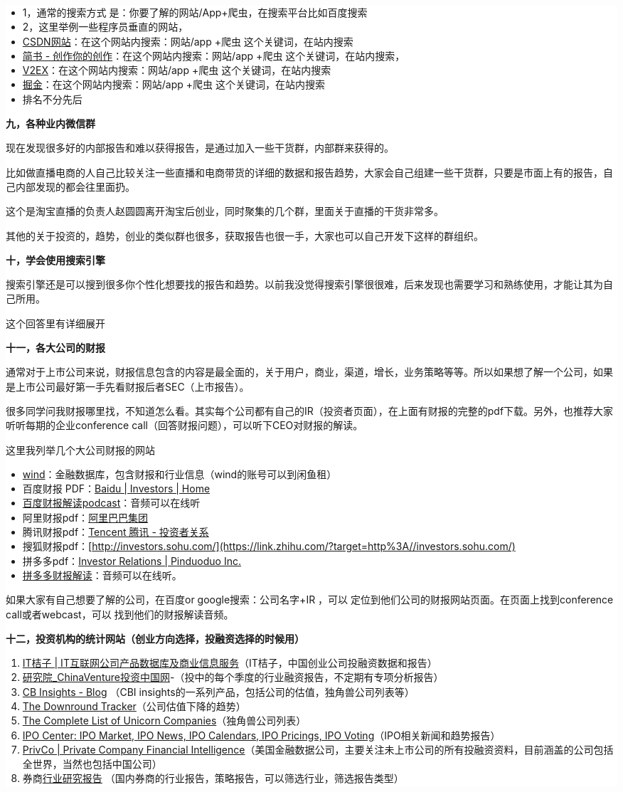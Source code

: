 

- 1，通常的搜索方式 是：你要了解的网站/App+爬虫，在搜索平台比如百度搜索
- 2，这里举例一些程序员垂直的网站，
- [CSDN网站](https://link.zhihu.com/?target=https%3A//www.csdn.net/)：在这个网站内搜索：网站/app +爬虫 这个关键词，在站内搜索
- [简书 - 创作你的创作](https://link.zhihu.com/?target=https%3A//www.jianshu.com/)：在这个网站内搜索：网站/app +爬虫 这个关键词，在站内搜索，
- [V2EX](https://link.zhihu.com/?target=http%3A//jiasule.v2ex.com/)：在这个网站内搜索：网站/app +爬虫 这个关键词，在站内搜索
- [掘金](https://link.zhihu.com/?target=https%3A//juejin.im/)：在这个网站内搜索：网站/app +爬虫 这个关键词，在站内搜索
- 排名不分先后

**九，各种业内微信群**

现在发现很多好的内部报告和难以获得报告，是通过加入一些干货群，内部群来获得的。

比如做直播电商的人自己比较关注一些直播和电商带货的详细的数据和报告趋势，大家会自己组建一些干货群，只要是市面上有的报告，自己内部发现的都会往里面扔。

这个是淘宝直播的负责人赵圆圆离开淘宝后创业，同时聚集的几个群，里面关于直播的干货非常多。

其他的关于投资的，趋势，创业的类似群也很多，获取报告也很一手，大家也可以自己开发下这样的群组织。

**十，学会使用搜索引擎**

搜索引擎还是可以搜到很多你个性化想要找的报告和趋势。以前我没觉得搜索引擎很很难，后来发现也需要学习和熟练使用，才能让其为自己所用。

这个回答里有详细展开

**十一，各大公司的财报**

通常对于上市公司来说，财报信息包含的内容是最全面的，关于用户，商业，渠道，增长，业务策略等等。所以如果想了解一个公司，如果是上市公司最好第一手先看财报后者SEC（上市报告）。

很多同学问我财报哪里找，不知道怎么看。其实每个公司都有自己的IR（投资者页面），在上面有财报的完整的pdf下载。另外，也推荐大家听听每期的企业conference call（回答财报问题），可以听下CEO对财报的解读。

这里我列举几个大公司财报的网站

- [wind](https://link.zhihu.com/?target=https%3A//www.wind.com.cn/NewSite/edb.html)：金融数据库，包含财报和行业信息（wind的账号可以到闲鱼租）
- 百度财报 PDF：[Baidu | Investors | Home](https://link.zhihu.com/?target=http%3A//ir.baidu.com/phoenix.zhtml%3Fc%3D188488%26p%3Dirol-irhome)
- [百度财报解读podcast](https://link.zhihu.com/?target=http%3A//ir.baidu.com/phoenix.zhtml%3Fc%3D188488%26p%3Dirol-presentations)：音频可以在线听
- 阿里财报pdf：[阿里巴巴集团](https://link.zhihu.com/?target=https%3A//www.alibabagroup.com/cn/ir/earnings)
- 腾讯财报pdf：[Tencent 腾讯 - 投资者关系](https://link.zhihu.com/?target=http%3A//www.tencent.com/zh-cn/investor.html)
- 搜狐财报pdf：[http://investors.sohu.com/](https://link.zhihu.com/?target=http%3A//investors.sohu.com/)
- 拼多多pdf：[Investor Relations | Pinduoduo Inc.](https://link.zhihu.com/?target=http%3A//investor.pinduoduo.com/news-releases)
- [拼多多财报解读](https://link.zhihu.com/?target=https%3A//edge.media-server.com/m6/p/sgasimfp)：音频可以在线听。

如果大家有自己想要了解的公司，在百度or google搜索：公司名字+IR ，可以 定位到他们公司的财报网站页面。在页面上找到conference call或者webcast，可以 找到他们的财报解读音频。



**十二，投资机构的统计网站（创业方向选择，投融资选择的时候用）**

1. [IT桔子 | IT互联网公司产品数据库及商业信息服务](https://link.zhihu.com/?target=https%3A//www.itjuzi.com/)（IT桔子，中国创业公司投融资数据和报告）
2. [研究院_ChinaVenture投资中国网](https://link.zhihu.com/?target=https%3A//www.chinaventure.com.cn/cmsmodel/report/list.shtml)-（投中的每个季度的行业融资报告，不定期有专项分析报告）
3. [CB Insights - Blog](https://link.zhihu.com/?target=https%3A//www.cbinsights.com/blog/) （CBI insights的一系列产品，包括公司的估值，独角兽公司列表等）
4. [The Downround Tracker](https://link.zhihu.com/?target=https%3A//www.cbinsights.com/research-downround-tracker)（公司估值下降的趋势）
5. [The Complete List of Unicorn Companies](https://link.zhihu.com/?target=https%3A//www.cbinsights.com/research-unicorn-companies)（独角兽公司列表）
6. [IPO Center: IPO Market, IPO News, IPO Calendars, IPO Pricings, IPO Voting](https://link.zhihu.com/?target=http%3A//www.renaissancecapital.com/ipohome/marketwatch.aspx)（IPO相关新闻和趋势报告）
7. [PrivCo | Private Company Financial Intelligence](https://link.zhihu.com/?target=http%3A//www.privco.com/dashboard)（美国金融数据公司，主要关注未上市公司的所有投融资资料，目前涵盖的公司包括全世界，当然也包括中国公司）
8. 券商[行业研究报告](https://link.zhihu.com/?target=http%3A//data.eastmoney.com/report/hyyb.html%23dHA9MCZjZz0wJmR0PTImaHk9NDQ3JnBhZ2U9MQ%3D%3D) （国内券商的行业报告，策略报告，可以筛选行业，筛选报告类型）